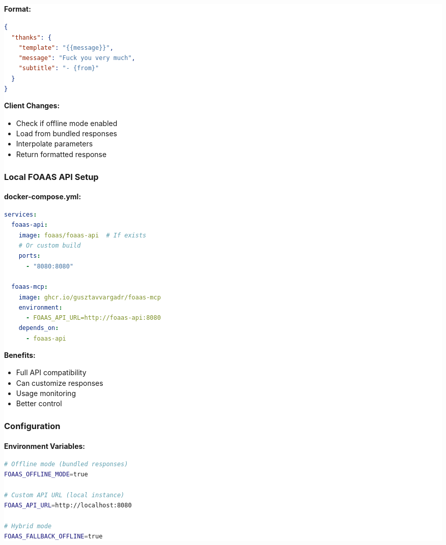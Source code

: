 **Format:**
```json
{
  "thanks": {
    "template": "{{message}}",
    "message": "Fuck you very much",
    "subtitle": "- {from}"
  }
}
```

**Client Changes:**
- Check if offline mode enabled
- Load from bundled responses
- Interpolate parameters
- Return formatted response

### Local FOAAS API Setup

**docker-compose.yml:**
```yaml
services:
  foaas-api:
    image: foaas/foaas-api  # If exists
    # Or custom build
    ports:
      - "8080:8080"
    
  foaas-mcp:
    image: ghcr.io/gusztavvargadr/foaas-mcp
    environment:
      - FOAAS_API_URL=http://foaas-api:8080
    depends_on:
      - foaas-api
```

**Benefits:**
- Full API compatibility
- Can customize responses
- Usage monitoring
- Better control

### Configuration

**Environment Variables:**
```bash
# Offline mode (bundled responses)
FOAAS_OFFLINE_MODE=true

# Custom API URL (local instance)
FOAAS_API_URL=http://localhost:8080

# Hybrid mode
FOAAS_FALLBACK_OFFLINE=true
```
